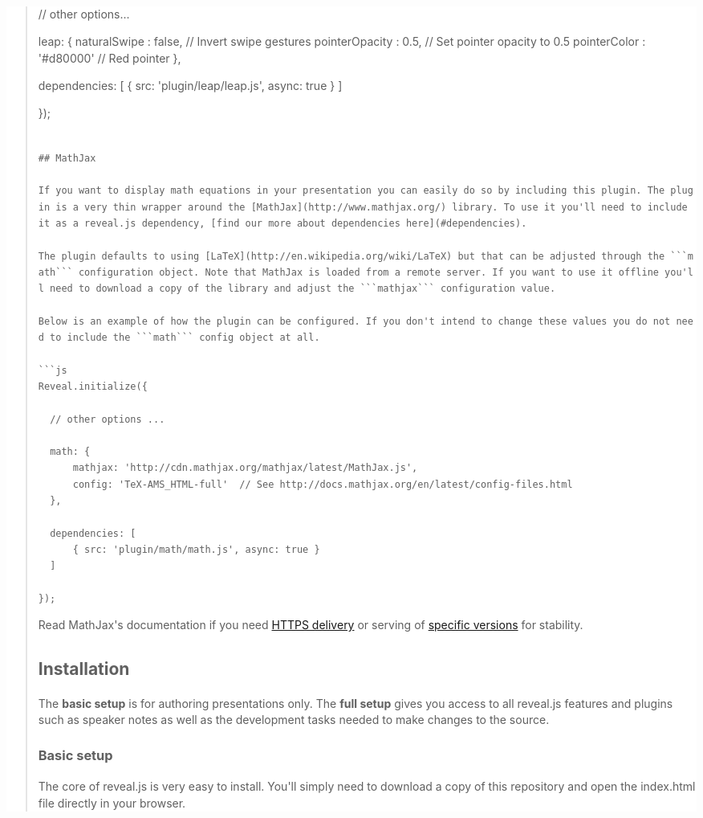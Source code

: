 >
> 	// other options...
>
> 	leap: {
> 		naturalSwipe   : false,    // Invert swipe gestures
> 		pointerOpacity : 0.5,      // Set pointer opacity to 0.5
> 		pointerColor   : '#d80000' // Red pointer
> 	},
>
> 	dependencies: [
> 		{ src: 'plugin/leap/leap.js', async: true }
> 	]
>
> });
> ```
>
> ## MathJax
>
> If you want to display math equations in your presentation you can easily do so by including this plugin. The plugin is a very thin wrapper around the [MathJax](http://www.mathjax.org/) library. To use it you'll need to include it as a reveal.js dependency, [find our more about dependencies here](#dependencies).
>
> The plugin defaults to using [LaTeX](http://en.wikipedia.org/wiki/LaTeX) but that can be adjusted through the ```math``` configuration object. Note that MathJax is loaded from a remote server. If you want to use it offline you'll need to download a copy of the library and adjust the ```mathjax``` configuration value.
>
> Below is an example of how the plugin can be configured. If you don't intend to change these values you do not need to include the ```math``` config object at all.
>
> ```js
> Reveal.initialize({
>
> 	// other options ...
>
> 	math: {
> 		mathjax: 'http://cdn.mathjax.org/mathjax/latest/MathJax.js',
> 		config: 'TeX-AMS_HTML-full'  // See http://docs.mathjax.org/en/latest/config-files.html
> 	},
>
> 	dependencies: [
> 		{ src: 'plugin/math/math.js', async: true }
> 	]
>
> });
> ```
>
> Read MathJax's documentation if you need [HTTPS delivery](http://docs.mathjax.org/en/latest/start.html#secure-access-to-the-cdn) or serving of [specific versions](http://docs.mathjax.org/en/latest/configuration.html#loading-mathjax-from-the-cdn) for stability.
>
>
> ## Installation
>
> The **basic setup** is for authoring presentations only. The **full setup** gives you access to all reveal.js features and plugins such as speaker notes as well as the development tasks needed to make changes to the source.
>
> ### Basic setup
>
> The core of reveal.js is very easy to install. You'll simply need to download a copy of this repository and open the index.html file directly in your browser.
>